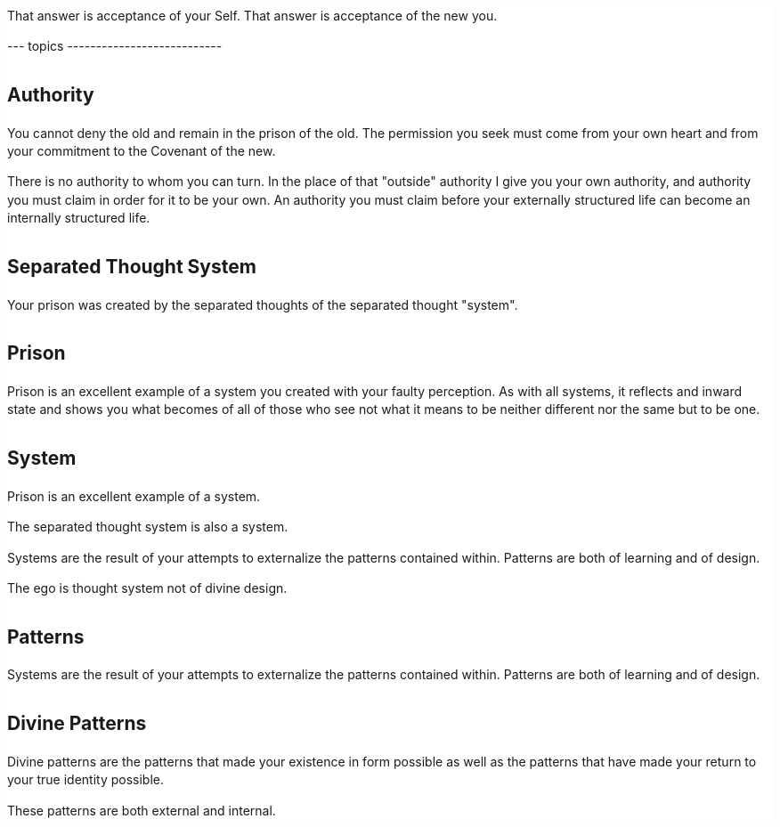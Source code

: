 That answer is acceptance of your Self. That answer is acceptance of the
new you.

--- topics ---------------------------

## Authority

You cannot deny the old and remain in the prison of the old. The
permission you seek must come from your own heart and from your
commitment to the Covenant of the new.

There is no authority to whom you can turn. In the place of that
"outside" authority I give you your own authority, and authority you
must claim in order for it to be your own. An authority you must claim
before your externally structured life can become an internally
structured life.

## Separated Thought System

Your prison was created by the separated thoughts of the separated
thought "system".

## Prison

Prison is an excellent example of a system you created with your faulty
perception. As with all systems, it reflects and inward state and shows
you what becomes of all of those who see not what it means to be neither
different nor the same but to be one.

## System

Prison is an excellent example of a system.

The separated thought system is also a system.

Systems are the result of your attempts to externalize the patterns
contained within. Patterns are both of learning and of design.

The ego is thought system not of divine design.

## Patterns

Systems are the result of your attempts to externalize
the patterns contained within. Patterns are both of learning and of
design.

## Divine Patterns

Divine patterns are the patterns that made your existence in form
possible as well as the patterns that have made your return to your true
identity possible.

These patterns are both external and internal.
